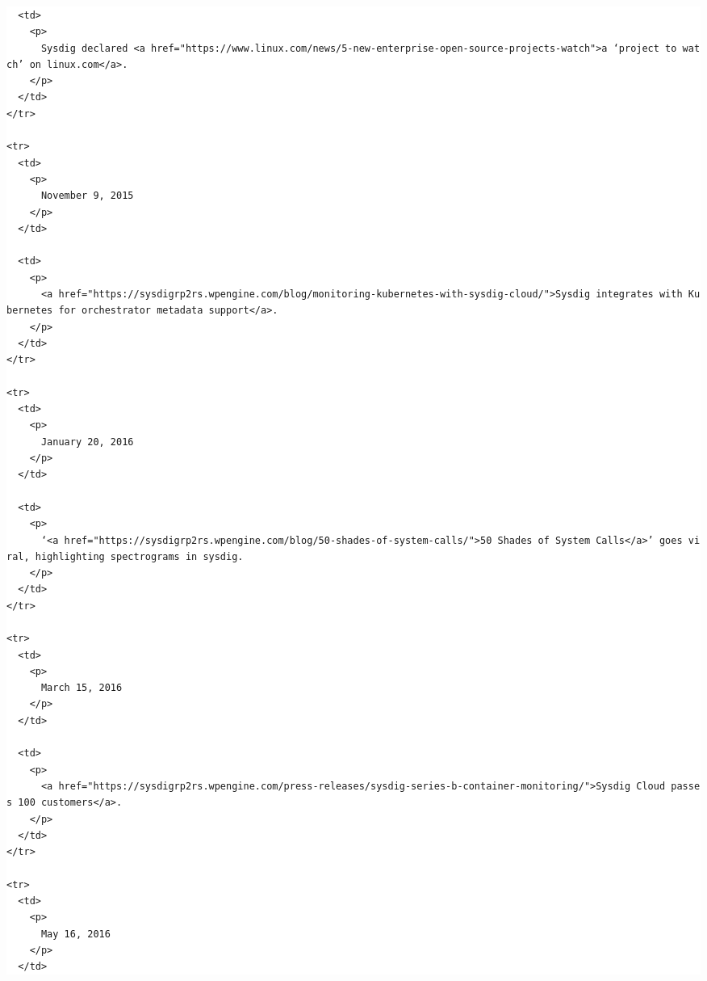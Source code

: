       <td>
        <p>
          Sysdig declared <a href="https://www.linux.com/news/5-new-enterprise-open-source-projects-watch">a ‘project to watch’ on linux.com</a>.
        </p>
      </td>
    </tr>
    
    <tr>
      <td>
        <p>
          November 9, 2015
        </p>
      </td>
      
      <td>
        <p>
          <a href="https://sysdigrp2rs.wpengine.com/blog/monitoring-kubernetes-with-sysdig-cloud/">Sysdig integrates with Kubernetes for orchestrator metadata support</a>.
        </p>
      </td>
    </tr>
    
    <tr>
      <td>
        <p>
          January 20, 2016
        </p>
      </td>
      
      <td>
        <p>
          ‘<a href="https://sysdigrp2rs.wpengine.com/blog/50-shades-of-system-calls/">50 Shades of System Calls</a>’ goes viral, highlighting spectrograms in sysdig.
        </p>
      </td>
    </tr>
    
    <tr>
      <td>
        <p>
          March 15, 2016
        </p>
      </td>
      
      <td>
        <p>
          <a href="https://sysdigrp2rs.wpengine.com/press-releases/sysdig-series-b-container-monitoring/">Sysdig Cloud passes 100 customers</a>.
        </p>
      </td>
    </tr>
    
    <tr>
      <td>
        <p>
          May 16, 2016
        </p>
      </td>
      